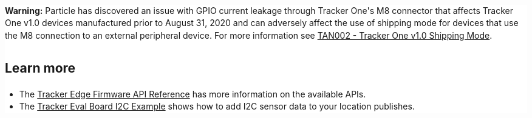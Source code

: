 **Warning:** Particle has discovered an issue with GPIO current leakage through Tracker One's M8 connector that affects Tracker One v1.0 devices manufactured prior to August 31, 2020 and can adversely affect the use of shipping mode for devices that use the M8 connection to an external peripheral device. For more information see [TAN002 - Tracker One v1.0 Shipping Mode](/reference/technical-advisory-notices/tan002-tracker-one-v10-shipping-mode/).

## Learn more 

- The [Tracker Edge Firmware API Reference](/firmware/tracker-edge/tracker-edge-api-reference/) has more information on the available APIs.
- The [Tracker Eval Board I2C Example](/getting-started/tracker/tracker-eval-tutorials/#i2c-sensor-example) shows how to add I2C sensor data to your location publishes.

